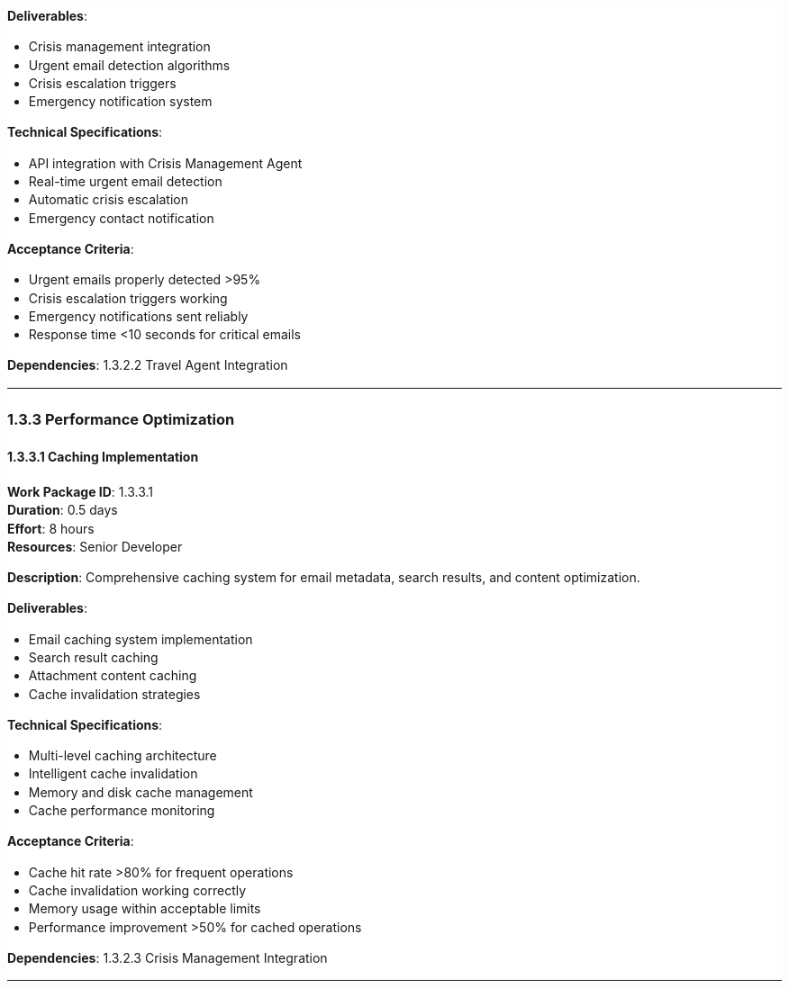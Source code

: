 **Deliverables**:
- Crisis management integration
- Urgent email detection algorithms
- Crisis escalation triggers
- Emergency notification system

**Technical Specifications**:
- API integration with Crisis Management Agent
- Real-time urgent email detection
- Automatic crisis escalation
- Emergency contact notification

**Acceptance Criteria**:
- Urgent emails properly detected >95%
- Crisis escalation triggers working
- Emergency notifications sent reliably
- Response time <10 seconds for critical emails

**Dependencies**: 1.3.2.2 Travel Agent Integration

---

### 1.3.3 Performance Optimization

#### 1.3.3.1 Caching Implementation
**Work Package ID**: 1.3.3.1  
**Duration**: 0.5 days  
**Effort**: 8 hours  
**Resources**: Senior Developer  

**Description**: Comprehensive caching system for email metadata, search results, and content optimization.

**Deliverables**:
- Email caching system implementation
- Search result caching
- Attachment content caching
- Cache invalidation strategies

**Technical Specifications**:
- Multi-level caching architecture
- Intelligent cache invalidation
- Memory and disk cache management
- Cache performance monitoring

**Acceptance Criteria**:
- Cache hit rate >80% for frequent operations
- Cache invalidation working correctly
- Memory usage within acceptable limits
- Performance improvement >50% for cached operations

**Dependencies**: 1.3.2.3 Crisis Management Integration

---
